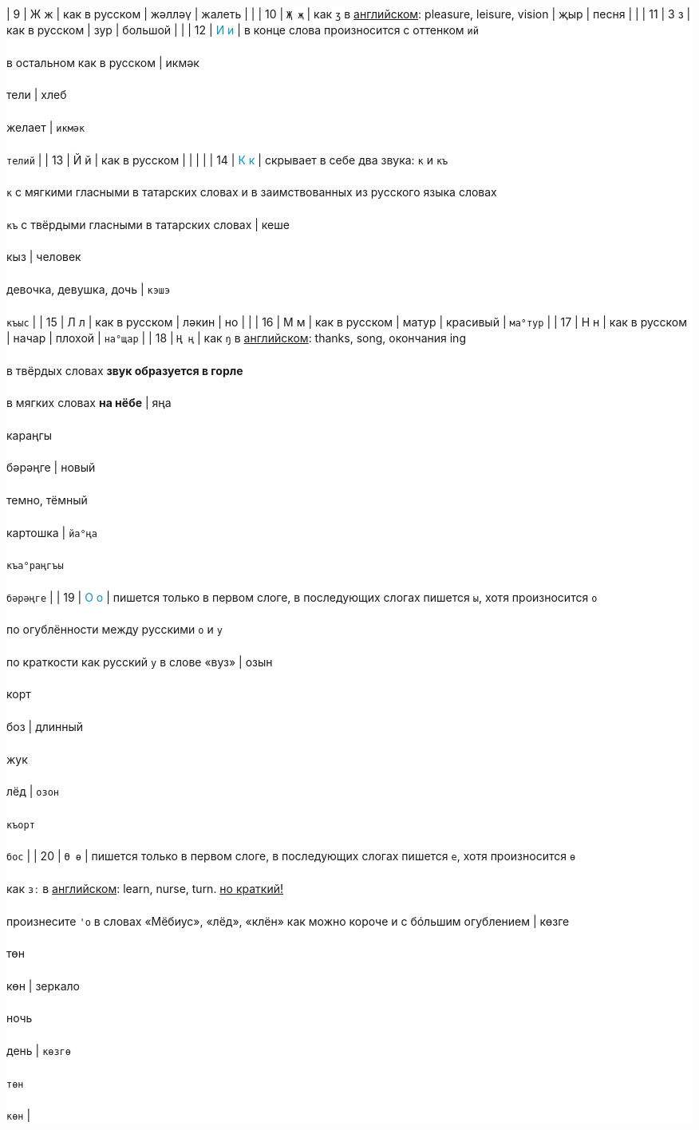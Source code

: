 | 9  | Ж ж                                     | как в русском                                                                                                                                                                                                                                                                                     | жәлләү                                | жалеть                                         |                                                  |
| 10 | `Җ җ`                                   | как `ʒ` в [английском](https://youtu.be/bTxeAiBF61I): pleasure, leisure, vision                                                                                                                                                                                                                   | җыр                                   | песня                                          |                                                  |
| 11 | З з                                     | как в русском                                                                                                                                                                                                                                                                                     | зур                                   | большой                                        |                                                  |
| 12 | <span style="color:#0096cf;">И и</span> | в конце слова произносится с оттенком `ий` <br><br> в остальном как в русском                                                                                                                                                                                                                     | икмәк <br><br> тели                   | хлеб <br><br> желает                           | `икмәк` <br><br> `телий`                         |
| 13 | Й й                                     | как в русском                                                                                                                                                                                                                                                                                     |                                       |                                                |                                                  |
| 14 | <span style="color:#0096cf;">К к</span> | скрывает в себе два звука: `к` и `къ` <br><br> `к` с мягкими гласными в татарских словах и в заимствованных из русского языка словах <br><br> `къ` с твёрдыми гласными в татарских словах                                                                                                         | кеше <br><br> кыз                     | человек <br><br> девочка, девушка, дочь        | `кэшэ` <br><br> `къыс`                           |
| 15 | Л л                                     | как в русском                                                                                                                                                                                                                                                                                     | ләкин                                 | но                                             |                                                  |
| 16 | М м                                     | как в русском                                                                                                                                                                                                                                                                                     | матур                                 | красивый                                       | `ма°тур`                                         |
| 17 | Н н                                     | как в русском                                                                                                                                                                                                                                                                                     | начар                                 | плохой                                         |                     `на°щар`                     |
| 18 | `Ң ң`                                   | как `ŋ` в [английском](https://youtu.be/rgWse3tloTw): thanks, song, окончания ing <br><br> в твёрдых словах **звук образуется в горле** <br><br> в мягких словах **на нёбе**                                                                                                                      | яңа <br><br> караңгы <br><br> бәрәңге | новый <br><br> темно, тёмный <br><br> картошка | `йа°ңа` <br><br> `къа°раңгъы` <br><br> `бәрәңге` |
| 19 | <span style="color:#0096cf;">О о</span> | пишется только в первом слоге, в последующих слогах пишется `ы`, хотя произносится `о` <br><br> по огублённости между русскими `о` и `у` <br><br> по краткости как русский `у` в слове «вуз»                                                                                                      | озын <br><br> корт <br><br> боз       | длинный <br><br> жук <br><br> лёд              | `озон` <br><br> `къорт` <br><br> `бос`           |
| 20 | `Ө ө`                                   | пишется только в первом слоге, в последующих слогах пишется `е`, хотя произносится `ө` <br><br> как `ɜː` в [английском](https://youtu.be/zSJJWHymEPw): learn, nurse, turn.  <u>но краткий!</u> <br><br> произнесите `'о` в словах «Мёбиус», «лёд», «клён» как можно короче и с бóльшим огублением | көзге <br><br> төн <br><br> көн       | зеркало <br><br> ночь <br><br> день            | `көзгө` <br><br> `төн` <br><br> `көн`            |